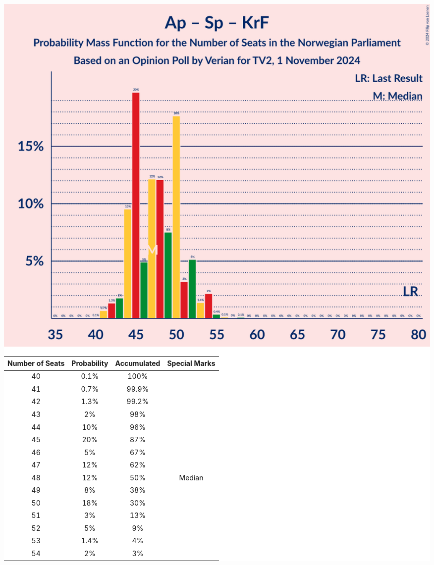![Graph with seats probability mass function not yet produced](2024-11-01-Verian-coalitions-seats-pmf-ap–sp–krf.png "Seats Probability Mass Function")

| Number of Seats | Probability | Accumulated | Special Marks |
|:---------------:|:-----------:|:-----------:|:-------------:|
| 40 | 0.1% | 100% |  |
| 41 | 0.7% | 99.9% |  |
| 42 | 1.3% | 99.2% |  |
| 43 | 2% | 98% |  |
| 44 | 10% | 96% |  |
| 45 | 20% | 87% |  |
| 46 | 5% | 67% |  |
| 47 | 12% | 62% |  |
| 48 | 12% | 50% | Median |
| 49 | 8% | 38% |  |
| 50 | 18% | 30% |  |
| 51 | 3% | 13% |  |
| 52 | 5% | 9% |  |
| 53 | 1.4% | 4% |  |
| 54 | 2% | 3% |  |